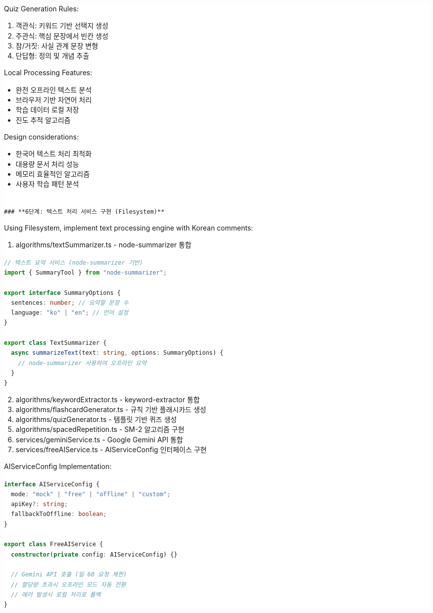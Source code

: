 Quiz Generation Rules:

1. 객관식: 키워드 기반 선택지 생성
2. 주관식: 핵심 문장에서 빈칸 생성
3. 참/거짓: 사실 관계 문장 변형
4. 단답형: 정의 및 개념 추출

Local Processing Features:

- 완전 오프라인 텍스트 분석
- 브라우저 기반 자연어 처리
- 학습 데이터 로컬 저장
- 진도 추적 알고리즘

Design considerations:

- 한국어 텍스트 처리 최적화
- 대용량 문서 처리 성능
- 메모리 효율적인 알고리즘
- 사용자 학습 패턴 분석

```

### **6단계: 텍스트 처리 서비스 구현 (Filesystem)**
```

Using Filesystem, implement text processing engine with Korean comments:

1. algorithms/textSummarizer.ts - node-summarizer 통합

```typescript
// 텍스트 요약 서비스 (node-summarizer 기반)
import { SummaryTool } from "node-summarizer";

export interface SummaryOptions {
  sentences: number; // 요약할 문장 수
  language: "ko" | "en"; // 언어 설정
}

export class TextSummarizer {
  async summarizeText(text: string, options: SummaryOptions) {
    // node-summarizer 사용하여 오프라인 요약
  }
}
```

2. algorithms/keywordExtractor.ts - keyword-extractor 통합
3. algorithms/flashcardGenerator.ts - 규칙 기반 플래시카드 생성
4. algorithms/quizGenerator.ts - 템플릿 기반 퀴즈 생성
5. algorithms/spacedRepetition.ts - SM-2 알고리즘 구현
6. services/geminiService.ts - Google Gemini API 통합
7. services/freeAIService.ts - AIServiceConfig 인터페이스 구현

AIServiceConfig Implementation:

```typescript
interface AIServiceConfig {
  mode: "mock" | "free" | "offline" | "custom";
  apiKey?: string;
  fallbackToOffline: boolean;
}

export class FreeAIService {
  constructor(private config: AIServiceConfig) {}

  // Gemini API 호출 (일 60 요청 제한)
  // 할당량 초과시 오프라인 모드 자동 전환
  // 에러 발생시 로컬 처리로 폴백
}
```
